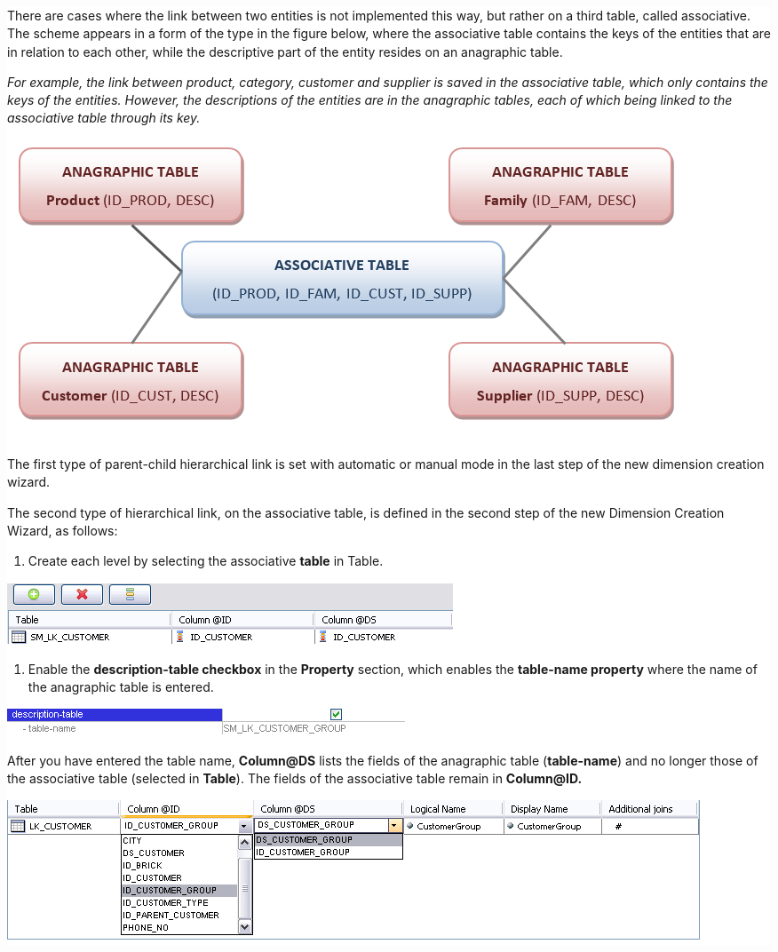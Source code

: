 There are cases where the link between two entities is not implemented this way, but rather on a third table, called associative. The scheme appears in a form of the type in the figure below, where the associative table contains the keys of the entities that are in relation to each other, while the descriptive part of the entity resides on an anagraphic table.

_For example, the link between product, category, customer and supplier is saved in the associative table, which only contains the keys of the entities. However, the descriptions of the entities are in the anagraphic tables, each of which being linked to the associative table through its key._

![](../../.gitbook/assets/image%20%2826%29.png)

The first type of parent-child hierarchical link is set with automatic or manual mode in the last step of the new dimension creation wizard.

The second type of hierarchical link, on the associative table, is defined in the second step of the new Dimension Creation Wizard, as follows:

1. Create each level by selecting the associative **table** in Table.

![](../../.gitbook/assets/46%20%281%29.png)

1. Enable the **description-table checkbox** in the **Property** section, which enables the **table-name property** where the name of the anagraphic table is entered.

![](../../.gitbook/assets/47.png)

After you have entered the table name, **Column@DS** lists the fields of the anagraphic table \(**table-name**\) and no longer those of the associative table \(selected in **Table**\). The fields of the associative table remain in **Column@ID.**

![](../../.gitbook/assets/48%20%281%29.png)
